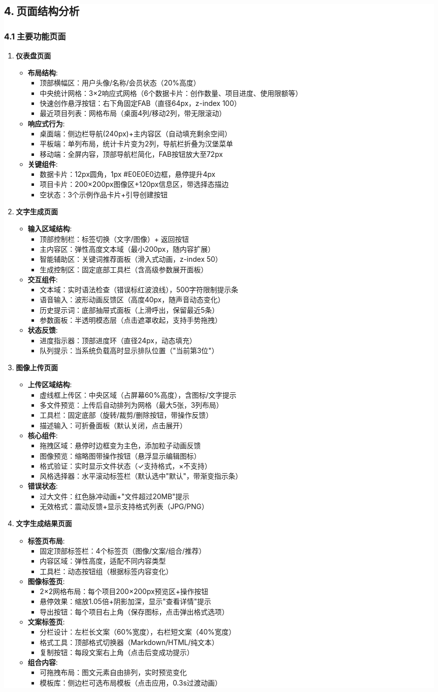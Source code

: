 ## 4. 页面结构分析

### 4.1 主要功能页面
1. **仪表盘页面**
   - **布局结构**:
     - 顶部横幅区：用户头像/名称/会员状态（20%高度）
     - 中央统计网格：3×2响应式网格（6个数据卡片：创作数量、项目进度、使用限额等）
     - 快速创作悬浮按钮：右下角固定FAB（直径64px，z-index 100）
     - 最近项目列表：网格布局（桌面4列/移动2列，带无限滚动）
   - **响应式行为**:
     - 桌面端：侧边栏导航(240px)+主内容区（自动填充剩余空间）
     - 平板端：单列布局，统计卡片变为2列，导航栏折叠为汉堡菜单
     - 移动端：全屏内容，顶部导航栏简化，FAB按钮放大至72px
   - **关键组件**:
     - 数据卡片：12px圆角，1px #E0E0E0边框，悬停提升4px
     - 项目卡片：200×200px图像区+120px信息区，带选择态描边
     - 空状态：3个示例作品卡片+引导创建按钮

2. **文字生成页面**
   - **输入区域结构**:
     - 顶部控制栏：标签切换（文字/图像）+ 返回按钮
     - 主内容区：弹性高度文本域（最小200px，随内容扩展）
     - 智能辅助区：关键词推荐面板（滑入式动画，z-index 50）
     - 生成控制区：固定底部工具栏（含高级参数展开面板）
   - **交互组件**:
     - 文本域：实时语法检查（错误标红波浪线），500字符限制提示条
     - 语音输入：波形动画反馈区（高度40px，随声音动态变化）
     - 历史提示词：底部抽屉式面板（上滑呼出，保留最近5条）
     - 参数面板：半透明模态层（点击遮罩收起，支持手势拖拽）
   - **状态反馈**:
     - 进度指示器：顶部进度环（直径24px，动态填充）
     - 队列提示：当系统负载高时显示排队位置（"当前第3位"）

3. **图像上传页面**
   - **上传区域结构**:
     - 虚线框上传区：中央区域（占屏幕60%高度），含图标/文字提示
     - 多文件预览：上传后自动排列为网格（最大5张，3列布局）
     - 工具栏：固定底部（旋转/裁剪/删除按钮，带操作反馈）
     - 描述输入：可折叠面板（默认关闭，点击展开）
   - **核心组件**:
     - 拖拽区域：悬停时边框变为主色，添加粒子动画反馈
     - 图像预览：缩略图带操作按钮（悬浮显示编辑图标）
     - 格式验证：实时显示文件状态（✓支持格式，×不支持）
     - 风格选择器：水平滚动标签栏（默认选中"默认"，带渐变指示条）
   - **错误状态**:
     - 过大文件：红色脉冲动画+"文件超过20MB"提示
     - 无效格式：震动反馈+显示支持格式列表（JPG/PNG）

4. **文字生成结果页面**
   - **标签页布局**:
     - 固定顶部标签栏：4个标签页（图像/文案/组合/推荐）
     - 内容区域：弹性高度，适配不同内容类型
     - 工具栏：动态按钮组（根据标签内容变化）
   - **图像标签页**:
     - 2×2网格布局：每个项目200×200px预览区+操作按钮
     - 悬停效果：缩放1.05倍+阴影加深，显示"查看详情"提示
     - 导出按钮：每个项目右上角（保存图标，点击弹出格式选项）
   - **文案标签页**:
     - 分栏设计：左栏长文案（60%宽度），右栏短文案（40%宽度）
     - 格式工具：顶部格式切换器（Markdown/HTML/纯文本）
     - 复制按钮：每段文案右上角（点击后变成功提示）
   - **组合内容**:
     - 可拖拽布局：图文元素自由排列，实时预览变化
     - 模板库：侧边栏可选布局模板（点击应用，0.3s过渡动画）